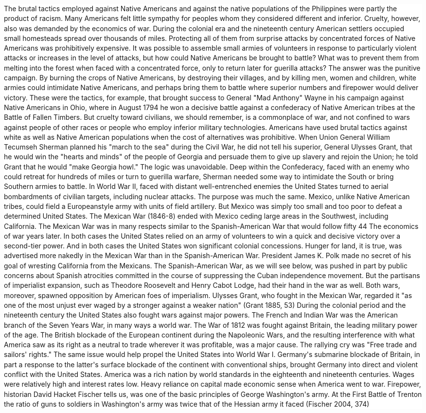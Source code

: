 The brutal tactics employed against Native Americans and against the native populations of the Philippines were partly the product of racism. Many Americans felt little sympathy for peoples whom they considered different and inferior. Cruelty, however, also was demanded by the economics of war. During the colonial era and the nineteenth century American settlers occupied small homesteads spread over thousands of miles. Protecting all of them from surprise attacks by concentrated forces of Native Americans was prohibitively expensive. It was possible to assemble small armies of volunteers in response to particularly violent attacks or increases in the level of attacks, but how could Native Americans be brought to battle? What was to prevent them from melting into the forest when faced with a concentrated force, only to return later for guerilla attacks? The answer was the punitive campaign. By burning the crops of Native Americans, by destroying their villages, and by killing men, women and children, white armies could intimidate Native Americans, and perhaps bring them to battle where superior numbers and firepower would deliver victory. These were the tactics, for example, that brought success to General "Mad Anthony" Wayne in his campaign against Native Americans in Ohio, where in August 1794 he won a decisive battle against a confederacy of Native American tribes at the Battle of Fallen Timbers.
But cruelty toward civilians, we should remember, is a commonplace of war, and not confined to wars against people of other races or people who employ inferior military technologies. Americans have used brutal tactics against white as well as Native American populations when the cost of alternatives was prohibitive. When Union General William Tecumseh Sherman planned his "march to the sea" during the Civil War, he did not tell his superior, General Ulysses Grant, that he would win the "hearts and minds" of the people of Georgia and persuade them to give up slavery and rejoin the Union; he told Grant that he would "make Georgia howl." The logic was unavoidable. Deep within the Confederacy, faced with an enemy who could retreat for hundreds of miles or turn to guerilla warfare, Sherman needed some way to intimidate the South or bring Southern armies to battle. In World War II, faced with distant well-entrenched enemies the United States turned to aerial bombardments of civilian targets, including nuclear attacks. The purpose was much the same.
Mexico, unlike Native American tribes, could field a Europeanstyle army with units of field artillery. But Mexico was simply too small and too poor to defeat a determined United States. The Mexican War (1846-8) ended with Mexico ceding large areas in the Southwest, including California. The Mexican War was in many respects similar to the Spanish-American War that would follow fifty 44
The economics of war years later. In both cases the United States relied on an army of volunteers to win a quick and decisive victory over a second-tier power. And in both cases the United States won significant colonial concessions. Hunger for land, it is true, was advertised more nakedly in the Mexican War than in the Spanish-American War. President James K. Polk made no secret of his goal of wresting California from the Mexicans. The Spanish-American War, as we will see below, was pushed in part by public concerns about Spanish atrocities committed in the course of suppressing the Cuban independence movement. But the partisans of imperialist expansion, such as Theodore Roosevelt and Henry Cabot Lodge, had their hand in the war as well. Both wars, moreover, spawned opposition by American foes of imperialism. Ulysses Grant, who fought in the Mexican War, regarded it "as one of the most unjust ever waged by a stronger against a weaker nation" 
(Grant 1885, 53)
During the colonial period and the nineteenth century the United States also fought wars against major powers. The French and Indian War was the American branch of the Seven Years War, in many ways a world war. The War of 1812 was fought against Britain, the leading military power of the age. The British blockade of the European continent during the Napoleonic Wars, and the resulting interference with what America saw as its right as a neutral to trade wherever it was profitable, was a major cause. The rallying cry was "Free trade and sailors' rights." The same issue would help propel the United States into World War I. Germany's submarine blockade of Britain, in part a response to the latter's surface blockade of the continent with conventional ships, brought Germany into direct and violent conflict with the United States.
America was a rich nation by world standards in the eighteenth and nineteenth centuries. Wages were relatively high and interest rates low. Heavy reliance on capital made economic sense when America went to war. Firepower, historian David Hacket Fischer tells us, was one of the basic principles of George Washington's army. At the First Battle of Trenton the ratio of guns to soldiers in Washington's army was twice that of the Hessian army it faced 
(Fischer 2004, 374)
